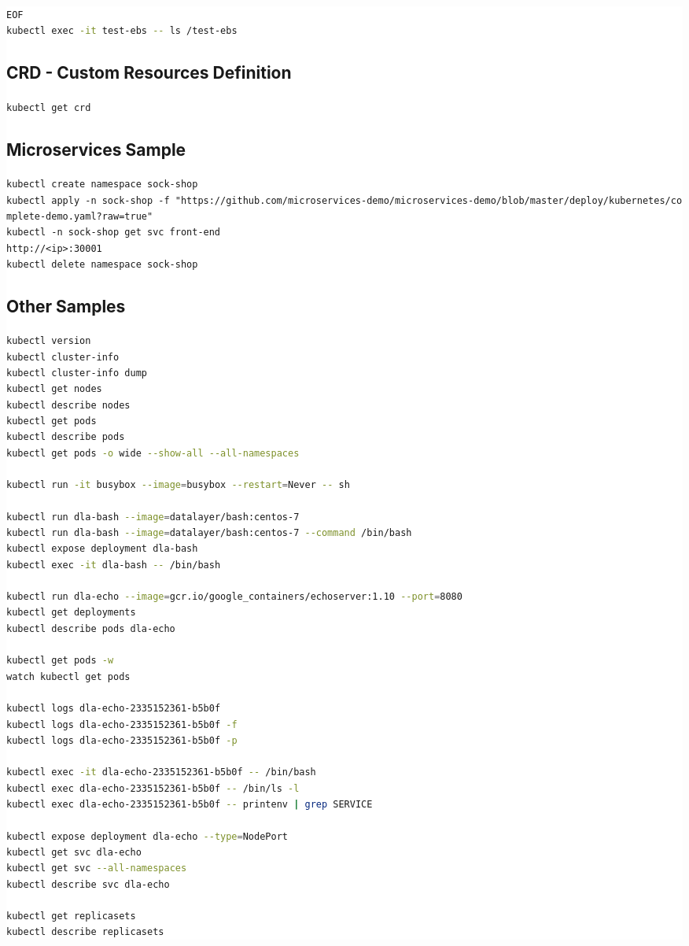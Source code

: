 ```bash
EOF
kubectl exec -it test-ebs -- ls /test-ebs
```

## CRD - Custom Resources Definition

```bash
kubectl get crd
```

## Microservices Sample

```
kubectl create namespace sock-shop
kubectl apply -n sock-shop -f "https://github.com/microservices-demo/microservices-demo/blob/master/deploy/kubernetes/complete-demo.yaml?raw=true"
kubectl -n sock-shop get svc front-end
http://<ip>:30001
kubectl delete namespace sock-shop
```

## Other Samples

```bash
kubectl version
kubectl cluster-info
kubectl cluster-info dump
kubectl get nodes
kubectl describe nodes
kubectl get pods
kubectl describe pods
kubectl get pods -o wide --show-all --all-namespaces

kubectl run -it busybox --image=busybox --restart=Never -- sh

kubectl run dla-bash --image=datalayer/bash:centos-7
kubectl run dla-bash --image=datalayer/bash:centos-7 --command /bin/bash
kubectl expose deployment dla-bash
kubectl exec -it dla-bash -- /bin/bash

kubectl run dla-echo --image=gcr.io/google_containers/echoserver:1.10 --port=8080
kubectl get deployments
kubectl describe pods dla-echo

kubectl get pods -w
watch kubectl get pods

kubectl logs dla-echo-2335152361-b5b0f
kubectl logs dla-echo-2335152361-b5b0f -f
kubectl logs dla-echo-2335152361-b5b0f -p

kubectl exec -it dla-echo-2335152361-b5b0f -- /bin/bash
kubectl exec dla-echo-2335152361-b5b0f -- /bin/ls -l
kubectl exec dla-echo-2335152361-b5b0f -- printenv | grep SERVICE

kubectl expose deployment dla-echo --type=NodePort
kubectl get svc dla-echo
kubectl get svc --all-namespaces
kubectl describe svc dla-echo

kubectl get replicasets
kubectl describe replicasets

```